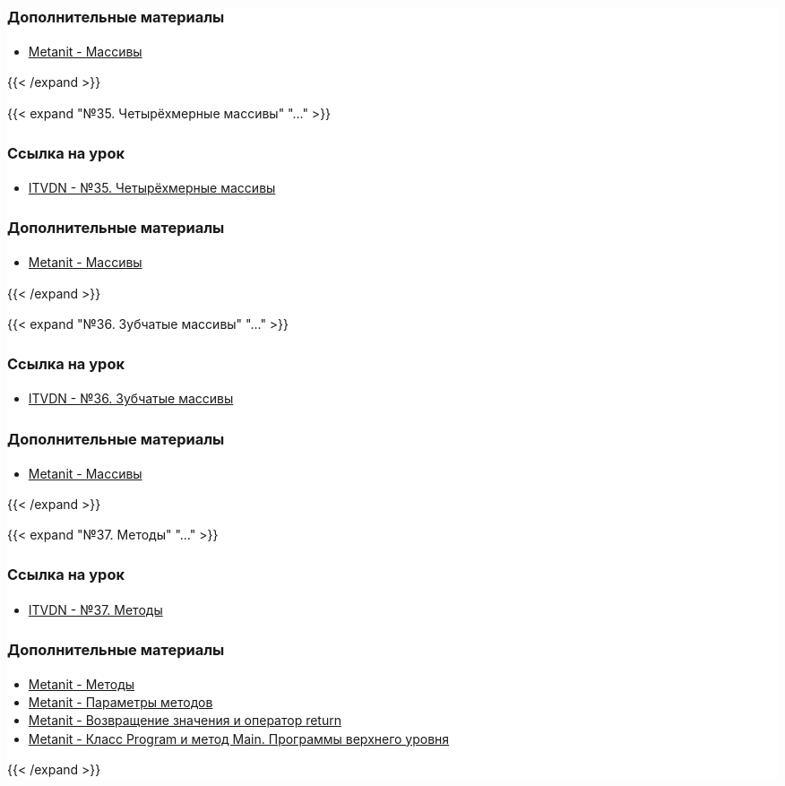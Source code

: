    ### Дополнительные материалы

   - [Metanit - Массивы](https://metanit.com/sharp/tutorial/2.4.php)

{{< /expand >}}

[№35. Четырёхмерные массивы]:----------------------------------------------------------

{{< expand "№35. Четырёхмерные массивы" "..." >}}

   ### Ссылка на урок

   - [ITVDN - №35. Четырёхмерные массивы](https://itvdn.com/ru/video/procedural-programming-csharp/fourdimensionalarray-2020)

   ### Дополнительные материалы

   - [Metanit - Массивы](https://metanit.com/sharp/tutorial/2.4.php)

{{< /expand >}}

[№36. Зубчатые массивы]:----------------------------------------------------------

{{< expand "№36. Зубчатые массивы" "..." >}}

   ### Ссылка на урок

   - [ITVDN - №36. Зубчатые массивы](https://itvdn.com/ru/video/procedural-programming-csharp/jaggedarray-2020)

   ### Дополнительные материалы

   - [Metanit - Массивы](https://metanit.com/sharp/tutorial/2.4.php)

{{< /expand >}}

[№37. Методы]:----------------------------------------------------------

{{< expand "№37. Методы" "..." >}}

   ### Ссылка на урок

   - [ITVDN - №37. Методы](https://itvdn.com/ru/video/procedural-programming-csharp/methods-csharp2020)

   ### Дополнительные материалы

   - [Metanit - Методы](https://metanit.com/sharp/tutorial/2.8.php)
   - [Metanit - Параметры методов](https://metanit.com/sharp/tutorial/2.9.php)
   - [Metanit - Возвращение значения и оператор return](https://metanit.com/sharp/tutorial/2.34.php)
   - [Metanit - Класс Program и метод Main. Программы верхнего уровня](https://metanit.com/sharp/tutorial/1.4.php)

{{< /expand >}}

[№38. Параметры методов]:----------------------------------------------------------
